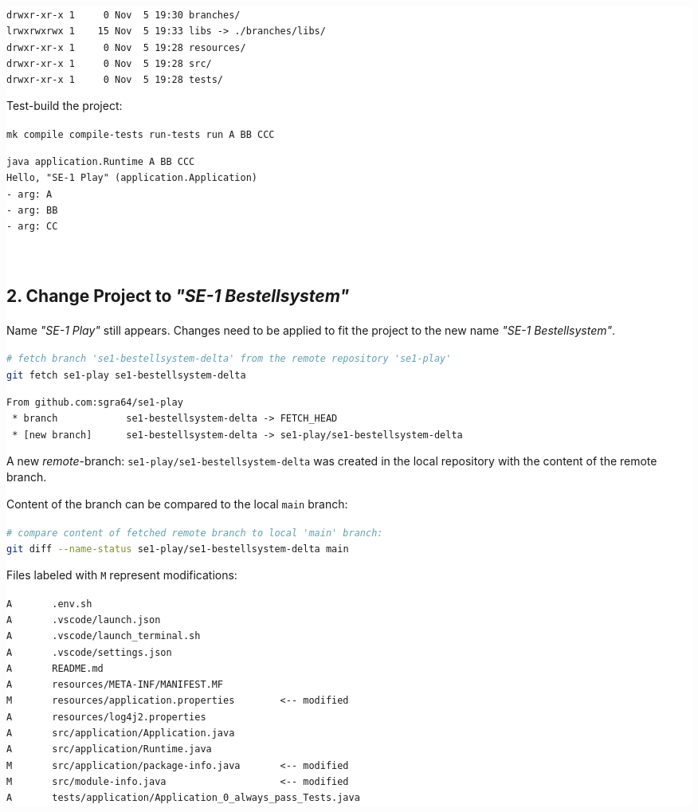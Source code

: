 ```
drwxr-xr-x 1     0 Nov  5 19:30 branches/
lrwxrwxrwx 1    15 Nov  5 19:33 libs -> ./branches/libs/
drwxr-xr-x 1     0 Nov  5 19:28 resources/
drwxr-xr-x 1     0 Nov  5 19:28 src/
drwxr-xr-x 1     0 Nov  5 19:28 tests/
```

Test-build the project:

```sh
mk compile compile-tests run-tests run A BB CCC
```
```
java application.Runtime A BB CCC
Hello, "SE-1 Play" (application.Application)
- arg: A
- arg: BB
- arg: CC
```


&nbsp;

## 2. Change Project to *"SE-1 Bestellsystem"*

Name *"SE-1 Play"* still appears. Changes need to be applied to fit the
project to the new name *"SE-1 Bestellsystem"*.

```sh
# fetch branch 'se1-bestellsystem-delta' from the remote repository 'se1-play'
git fetch se1-play se1-bestellsystem-delta
```
```
From github.com:sgra64/se1-play
 * branch            se1-bestellsystem-delta -> FETCH_HEAD
 * [new branch]      se1-bestellsystem-delta -> se1-play/se1-bestellsystem-delta
```

A new *remote*-branch: `se1-play/se1-bestellsystem-delta` was created in the
local repository with the content of the remote branch.

Content of the branch can be compared to the local `main` branch:

```sh
# compare content of fetched remote branch to local 'main' branch:
git diff --name-status se1-play/se1-bestellsystem-delta main
```

Files labeled with `M` represent modifications:

```
A       .env.sh
A       .vscode/launch.json
A       .vscode/launch_terminal.sh
A       .vscode/settings.json
A       README.md
A       resources/META-INF/MANIFEST.MF
M       resources/application.properties        <-- modified
A       resources/log4j2.properties
A       src/application/Application.java
A       src/application/Runtime.java
M       src/application/package-info.java       <-- modified
M       src/module-info.java                    <-- modified
A       tests/application/Application_0_always_pass_Tests.java
```

